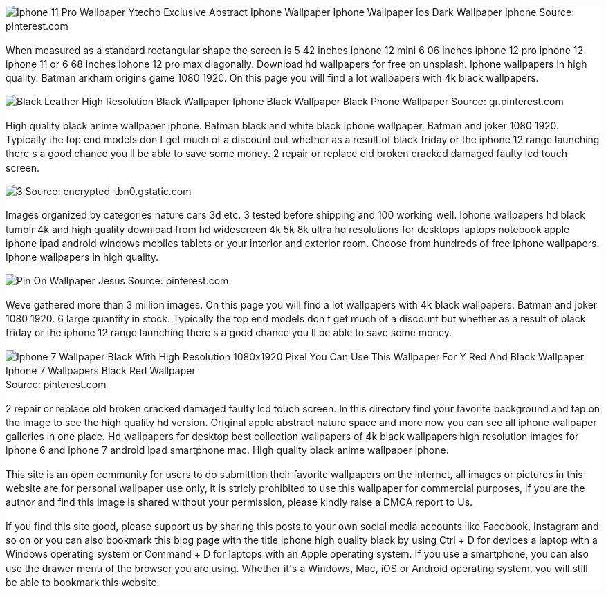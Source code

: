 ![Iphone 11 Pro Wallpaper Ytechb Exclusive Abstract Iphone Wallpaper Iphone Wallpaper Ios Dark Wallpaper Iphone](https://i.pinimg.com/originals/95/ec/e8/95ece8274cc246646a513b7d216f2878.png "Iphone 11 Pro Wallpaper Ytechb Exclusive Abstract Iphone Wallpaper Iphone Wallpaper Ios Dark Wallpaper Iphone")
Source: pinterest.com

When measured as a standard rectangular shape the screen is 5 42 inches iphone 12 mini 6 06 inches iphone 12 pro iphone 12 iphone 11 or 6 68 inches iphone 12 pro max diagonally. Download hd wallpapers for free on unsplash. Iphone wallpapers in high quality. Batman arkham origins game 1080 1920. On this page you will find a lot wallpapers with 4k black wallpapers.

![Black Leather High Resolution Black Wallpaper Iphone Black Wallpaper Black Phone Wallpaper](https://i.pinimg.com/originals/c3/33/4f/c3334ffa6611ec836eca90cd5cad2cef.jpg "Black Leather High Resolution Black Wallpaper Iphone Black Wallpaper Black Phone Wallpaper")
Source: gr.pinterest.com

High quality black anime wallpaper iphone. Batman black and white black iphone wallpaper. Batman and joker 1080 1920. Typically the top end models don t get much of a discount but whether as a result of black friday or the iphone 12 range launching there s a good chance you ll be able to save some money. 2 repair or replace old broken cracked damaged faulty lcd touch screen.

![3](/search?q=girly+black+wallpaper+iphone&amp;tbm=isch&amp;tbs=isz:l "3")
Source: encrypted-tbn0.gstatic.com

Images organized by categories nature cars 3d etc. 3 tested before shipping and 100 working well. Iphone wallpapers hd black tumblr 4k and high quality download from hd widescreen 4k 5k 8k ultra hd resolutions for desktops laptops notebook apple iphone ipad android windows mobiles tablets or your interior and exterior room. Choose from hundreds of free iphone wallpapers. Iphone wallpapers in high quality.

![Pin On Wallpaper Jesus](https://i.pinimg.com/originals/69/b8/83/69b883c1328a0707ceacbbaea930cd60.jpg "Pin On Wallpaper Jesus")
Source: pinterest.com

Weve gathered more than 3 million images. On this page you will find a lot wallpapers with 4k black wallpapers. Batman and joker 1080 1920. 6 large quantity in stock. Typically the top end models don t get much of a discount but whether as a result of black friday or the iphone 12 range launching there s a good chance you ll be able to save some money.

![Iphone 7 Wallpaper Black With High Resolution 1080x1920 Pixel You Can Use This Wallpaper For Y Red And Black Wallpaper Iphone 7 Wallpapers Black Red Wallpaper](https://i.pinimg.com/736x/65/59/70/6559702ab6cfba089c709982810df716.jpg "Iphone 7 Wallpaper Black With High Resolution 1080x1920 Pixel You Can Use This Wallpaper For Y Red And Black Wallpaper Iphone 7 Wallpapers Black Red Wallpaper")
Source: pinterest.com

2 repair or replace old broken cracked damaged faulty lcd touch screen. In this directory find your favorite background and tap on the image to see the high quality hd version. Original apple abstract nature space and more now you can see all iphone wallpaper galleries in one place. Hd wallpapers for desktop best collection wallpapers of 4k black wallpapers high resolution images for iphone 6 and iphone 7 android ipad smartphone mac. High quality black anime wallpaper iphone.

This site is an open community for users to do submittion their favorite wallpapers on the internet, all images or pictures in this website are for personal wallpaper use only, it is stricly prohibited to use this wallpaper for commercial purposes, if you are the author and find this image is shared without your permission, please kindly raise a DMCA report to Us.

If you find this site good, please support us by sharing this posts to your own social media accounts like Facebook, Instagram and so on or you can also bookmark this blog page with the title iphone high quality black by using Ctrl + D for devices a laptop with a Windows operating system or Command + D for laptops with an Apple operating system. If you use a smartphone, you can also use the drawer menu of the browser you are using. Whether it's a Windows, Mac, iOS or Android operating system, you will still be able to bookmark this website.
